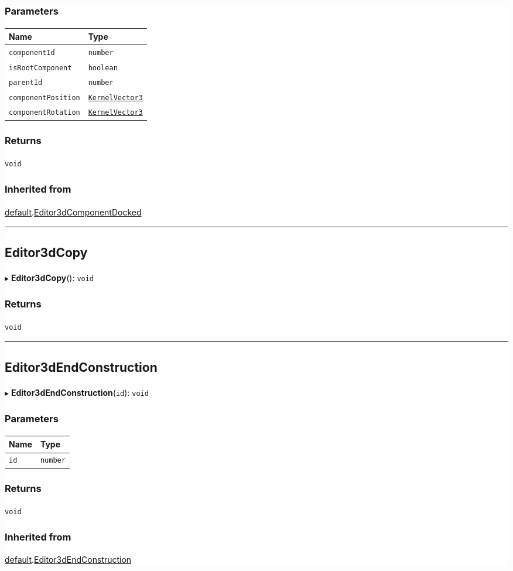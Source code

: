 ### Parameters

| Name | Type |
| :------ | :------ |
| `componentId` | `number` |
| `isRootComponent` | `boolean` |
| `parentId` | `number` |
| `componentPosition` | [`KernelVector3`](../interfaces/typings_kernel.KernelVector3.md) |
| `componentRotation` | [`KernelVector3`](../interfaces/typings_kernel.KernelVector3.md) |

### Returns

`void`

### Inherited from

[default](configurator_core_src_roomle_configurator._internal_.default-35.md).[Editor3dComponentDocked](configurator_core_src_roomle_configurator._internal_.default-35.md#editor3dcomponentdocked)

___

## Editor3dCopy

▸ **Editor3dCopy**(): `void`

### Returns

`void`

___

## Editor3dEndConstruction

▸ **Editor3dEndConstruction**(`id`): `void`

### Parameters

| Name | Type |
| :------ | :------ |
| `id` | `number` |

### Returns

`void`

### Inherited from

[default](configurator_core_src_roomle_configurator._internal_.default-35.md).[Editor3dEndConstruction](configurator_core_src_roomle_configurator._internal_.default-35.md#editor3dendconstruction)
